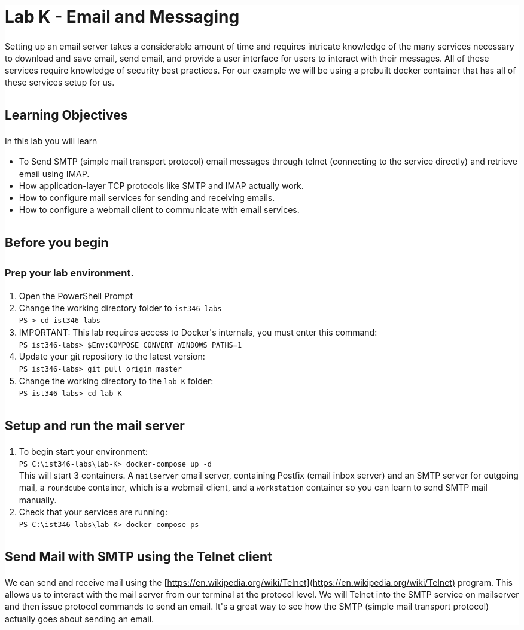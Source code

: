 # Lab K - Email and Messaging

Setting up an email server takes a considerable amount of time and requires intricate knowledge of the many services necessary to download and save email, send email, and provide a user interface for users to interact with their messages. All of these services require knowledge of security best practices. For our example we will be using a prebuilt docker container that has all of these services setup for us.

## Learning Objectives

In this lab you will learn

- To Send SMTP (simple mail transport protocol) email messages through telnet (connecting to the service directly) and retrieve email using IMAP.
- How application-layer TCP protocols like SMTP and IMAP actually work.
- How to configure mail services for sending and receiving emails.
- How to configure a webmail client to communicate with email services.

## Before you begin 

### Prep your lab environment. 

1. Open the PowerShell Prompt
2. Change the working directory folder to `ist346-labs`  
`PS > cd ist346-labs`
3. IMPORTANT: This lab requires access to Docker's internals, you must enter this command:  
`PS ist346-labs> $Env:COMPOSE_CONVERT_WINDOWS_PATHS=1`
3. Update your git repository to the latest version:  
`PS ist346-labs> git pull origin master`
4. Change the working directory to the `lab-K` folder:  
`PS ist346-labs> cd lab-K`

## Setup and run the mail server

1. To begin start your environment:  
`PS C:\ist346-labs\lab-K> docker-compose up -d`  
This will start 3 containers. A `mailserver` email server, containing Postfix (email inbox server) and an SMTP server for outgoing mail, a `roundcube` container, which is a webmail client, and a `workstation` container so you can learn to send SMTP mail manually. 
2. Check that your services are running:  
`PS C:\ist346-labs\lab-K> docker-compose ps`  

## Send Mail with SMTP using the Telnet client

We can send and receive mail using the [https://en.wikipedia.org/wiki/Telnet](https://en.wikipedia.org/wiki/Telnet) program. This allows us to interact with the mail server from our terminal at the protocol level. We will Telnet into the SMTP service on mailserver and then issue protocol commands to send an email. It's a great way to see how the SMTP (simple mail transport protocol) actually goes about sending an email.
